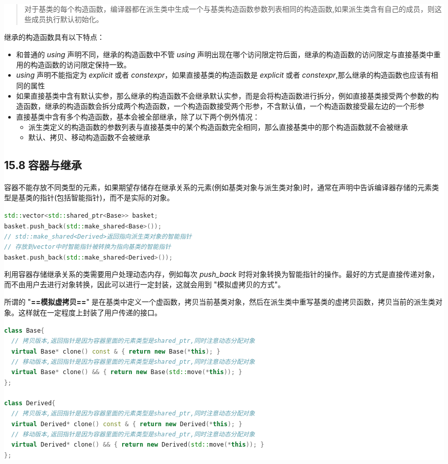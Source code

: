 ```cpp
```

> 对于基类的每个构造函数，编译器都在派生类中生成一个与基类构造函数参数列表相同的构造函数,如果派生类含有自己的成员，则这些成员执行默认初始化。

继承的构造函数具有以下特点：

- 和普通的 _using_ 声明不同，继承的构造函数中不管 _using_ 声明出现在哪个访问限定符后面，继承的构造函数的访问限定与直接基类中重用的构造函数的访问限定保持一致。
- _using_ 声明不能指定为 _explicit_ 或者 _constexpr_，如果直接基类的构造函数是 _explicit_ 或者 _constexpr_,那么继承的构造函数也应该有相同的属性
- 如果直接基类中含有默认实参，那么继承的构造函数不会继承默认实参，而是会将构造函数进行拆分，例如直接基类接受两个参数的构造函数，继承的构造函数会拆分成两个构造函数，一个构造函数接受两个形参，不含默认值，一个构造函数接受最左边的一个形参
- 直接基类中含有多个构造函数，基本会被全部继承，除了以下两个例外情况：
  - 派生类定义的构造函数的参数列表与直接基类中的某个构造函数完全相同，那么直接基类中的那个构造函数就不会被继承
  - 默认、拷贝、移动构造函数不会被继承

## 15.8 容器与继承

容器不能存放不同类型的元素，如果期望存储存在继承关系的元素(例如基类对象与派生类对象)时，通常在声明中告诉编译器存储的元素类型是基类的指针(包括智能指针)，而不是实际的对象。

```cpp
std::vector<std::shared_ptr<Base>> basket;
basket.push_back(std::make_shared<Base>());
// std::make_shared<Derived>返回指向派生类对象的智能指针
// 存放到vector中时智能指针被转换为指向基类的智能指针
basket.push_back(std::make_shared<Derived>());
```

利用容器存储继承关系的类需要用户处理动态内存，例如每次 _push_back_ 时将对象转换为智能指针的操作。最好的方式是直接传递对象，而不由用户去进行对象转换，因此可以进行一定封装，这就会用到 "模拟虚拷贝的方式"。

所谓的 "**==模拟虚拷贝==**" 是在基类中定义一个虚函数，拷贝当前基类对象，然后在派生类中重写基类的虚拷贝函数，拷贝当前的派生类对象。这样就在一定程度上封装了用户传递的接口。

```cpp
class Base{
  // 拷贝版本,返回指针是因为容器里面的元素类型是shared_ptr,同时注意动态分配对象
  virtual Base* clone() const & { return new Base(*this); }
  // 移动版本,返回指针是因为容器里面的元素类型是shared_ptr,同时注意动态分配对象
  virtual Base* clone() && { return new Base(std::move(*this)); }
};

class Derived{
  // 拷贝版本,返回指针是因为容器里面的元素类型是shared_ptr,同时注意动态分配对象
  virtual Derived* clone() const & { return new Derived(*this); }
  // 移动版本,返回指针是因为容器里面的元素类型是shared_ptr,同时注意动态分配对象
  virtual Derived* clone() && { return new Derived(std::move(*this)); }
};
```
